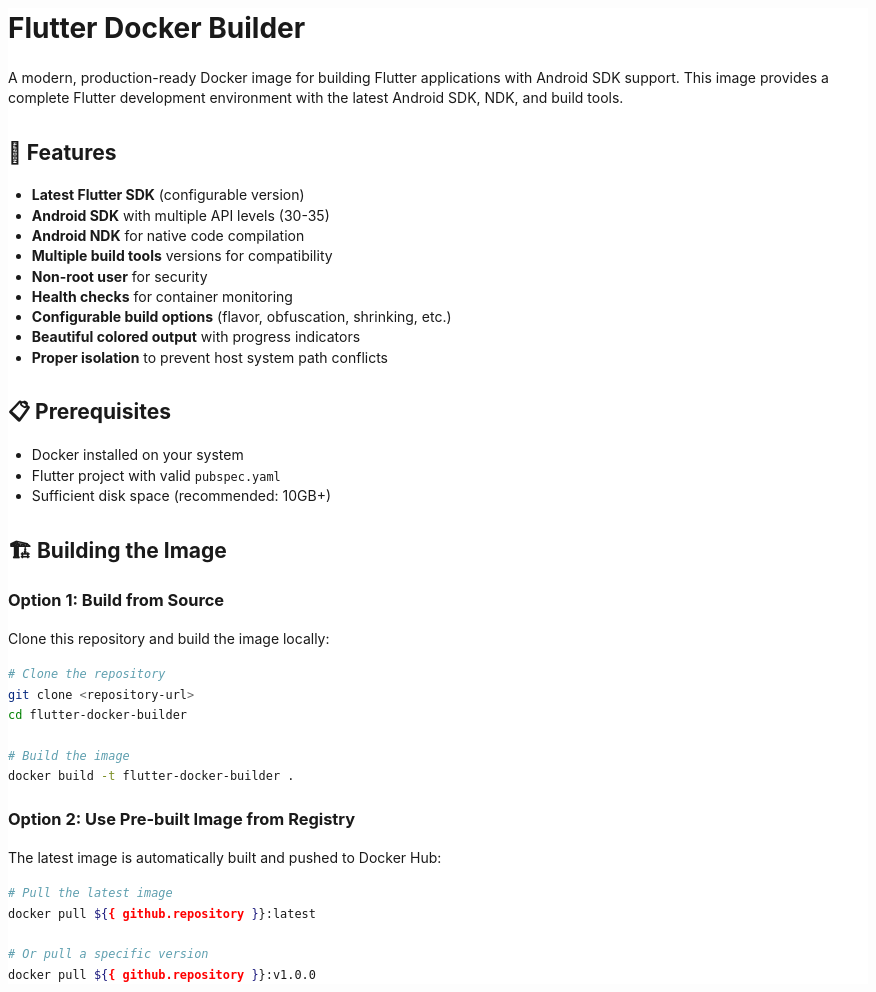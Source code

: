 # Flutter Docker Builder

A modern, production-ready Docker image for building Flutter applications with Android SDK support. This image provides a complete Flutter development environment with the latest Android SDK, NDK, and build tools.

## 🚀 Features

- **Latest Flutter SDK** (configurable version)
- **Android SDK** with multiple API levels (30-35)
- **Android NDK** for native code compilation
- **Multiple build tools** versions for compatibility
- **Non-root user** for security
- **Health checks** for container monitoring
- **Configurable build options** (flavor, obfuscation, shrinking, etc.)
- **Beautiful colored output** with progress indicators
- **Proper isolation** to prevent host system path conflicts

## 📋 Prerequisites

- Docker installed on your system
- Flutter project with valid `pubspec.yaml`
- Sufficient disk space (recommended: 10GB+)

## 🏗️ Building the Image

### Option 1: Build from Source

Clone this repository and build the image locally:

```bash
# Clone the repository
git clone <repository-url>
cd flutter-docker-builder

# Build the image
docker build -t flutter-docker-builder .
```

### Option 2: Use Pre-built Image from Registry

The latest image is automatically built and pushed to Docker Hub:

```bash
# Pull the latest image
docker pull ${{ github.repository }}:latest

# Or pull a specific version
docker pull ${{ github.repository }}:v1.0.0
```
